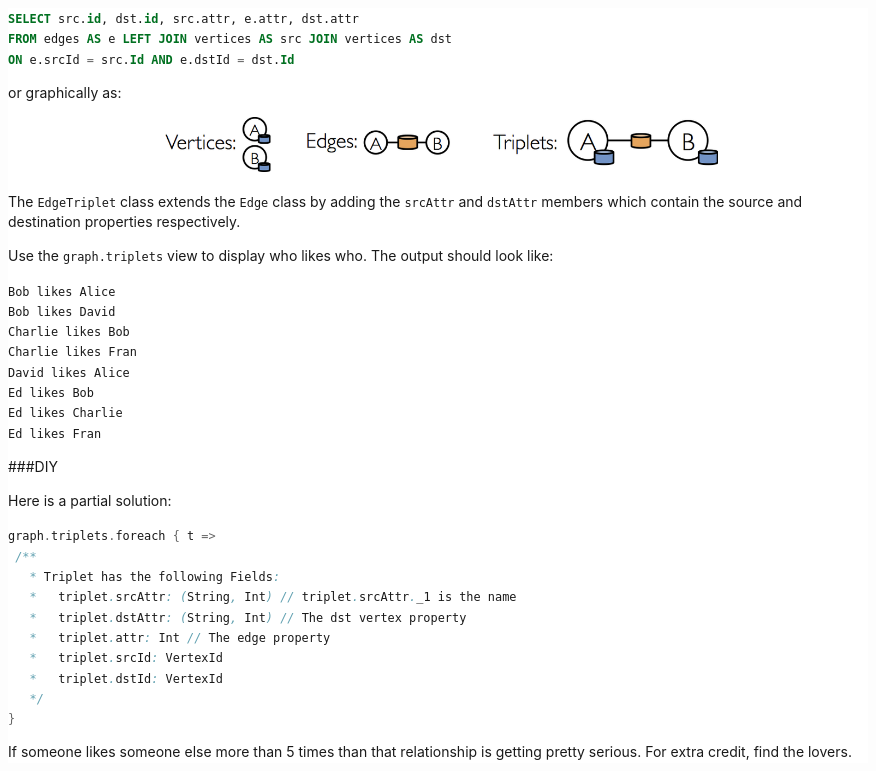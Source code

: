 ```SQL
SELECT src.id, dst.id, src.attr, e.attr, dst.attr
FROM edges AS e LEFT JOIN vertices AS src JOIN vertices AS dst
ON e.srcId = src.Id AND e.dstId = dst.Id
```

or graphically as:

<p style="text-align: center;">
  <img src="img/triplet.png"
       title="Edge Triplet"
       alt="Edge Triplet"
       width="65%" />
  
</p>

The `EdgeTriplet` class extends the `Edge` class by adding the `srcAttr` and `dstAttr` members which contain the source and destination properties respectively.


Use the `graph.triplets` view to display who likes who.  The output should look like:

```bash
Bob likes Alice
Bob likes David
Charlie likes Bob
Charlie likes Fran
David likes Alice
Ed likes Bob
Ed likes Charlie
Ed likes Fran
```

###DIY

Here is a partial solution:

```scala
graph.triplets.foreach { t =>
 /**
   * Triplet has the following Fields:
   *   triplet.srcAttr: (String, Int) // triplet.srcAttr._1 is the name
   *   triplet.dstAttr: (String, Int) // The dst vertex property
   *   triplet.attr: Int // The edge property
   *   triplet.srcId: VertexId
   *   triplet.dstId: VertexId
   */
}
```

If someone likes someone else more than 5 times than that relationship is getting pretty serious.
For extra credit, find the lovers.
